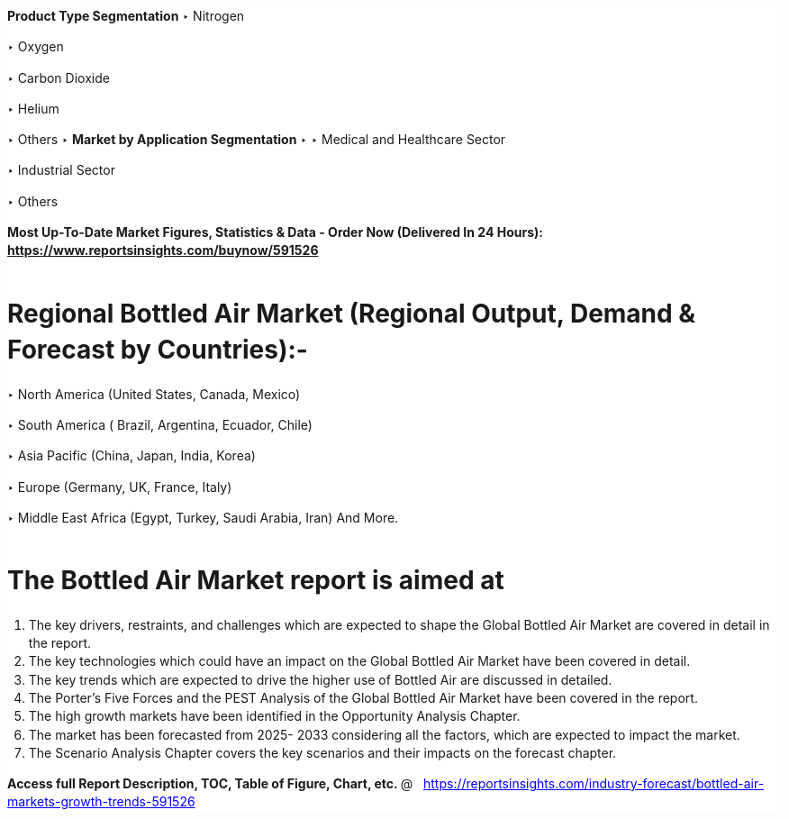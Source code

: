 <strong>Product Type Segmentation</strong>
‣
Nitrogen

‣ Oxygen

‣ Carbon Dioxide

‣ Helium

‣ Others
‣ 
<strong>Market by Application Segmentation</strong>
‣
‣  Medical and Healthcare Sector

‣ Industrial Sector

‣ Others

<strong>Most Up-To-Date Market Figures, Statistics & Data - Order Now (Delivered In 24 Hours): <a href=https://www.reportsinsights.com/buynow/591526>https://www.reportsinsights.com/buynow/591526</a></strong>

# <strong>Regional Bottled Air Market (Regional Output, Demand &amp; Forecast by Countries):-</strong>

‣ North America (United States, Canada, Mexico)

‣ South America ( Brazil, Argentina, Ecuador, Chile)

‣ Asia Pacific (China, Japan, India, Korea)

‣ Europe (Germany, UK, France, Italy)

‣ Middle East Africa (Egypt, Turkey, Saudi Arabia, Iran) And More.

# <strong>The Bottled Air Market report is aimed at</strong>
<ol>
  <li>The key drivers, restraints, and challenges which are expected to shape the Global Bottled Air Market are covered in detail in the report.</li>
  <li>The key technologies which could have an impact on the Global Bottled Air Market have been covered in detail.</li>
  <li>The key trends which are expected to drive the higher use of Bottled Air are discussed in detailed.</li>
  <li>The Porter’s Five Forces and the PEST Analysis of the Global Bottled Air Market have been covered in the report.</li>
  <li>The high growth markets have been identified in the Opportunity Analysis Chapter.</li>
  <li>The market has been forecasted from 2025- 2033 considering all the factors, which are expected to impact the market.</li>
  <li>The Scenario Analysis Chapter covers the key scenarios and their impacts on the forecast chapter.</li>
</ol>
<strong>Access full Report Description, TOC, Table of Figure, Chart, etc. </strong>@   <a href=https://reportsinsights.com/industry-forecast/bottled-air-markets-growth-trends-591526 style=color:#0000ff;>https://reportsinsights.com/industry-forecast/bottled-air-markets-growth-trends-591526</a>
